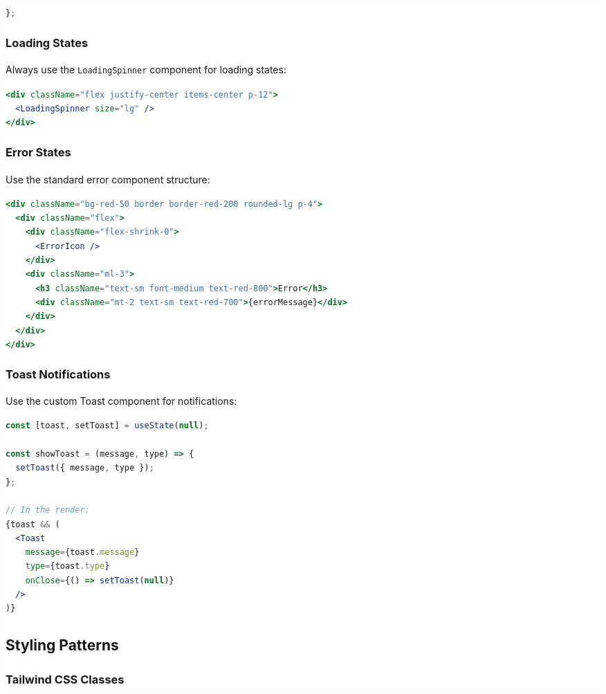 ```jsx
};
```

### Loading States

Always use the `LoadingSpinner` component for loading states:
```jsx
<div className="flex justify-center items-center p-12">
  <LoadingSpinner size="lg" />
</div>
```

### Error States

Use the standard error component structure:
```jsx
<div className="bg-red-50 border border-red-200 rounded-lg p-4">
  <div className="flex">
    <div className="flex-shrink-0">
      <ErrorIcon />
    </div>
    <div className="ml-3">
      <h3 className="text-sm font-medium text-red-800">Error</h3>
      <div className="mt-2 text-sm text-red-700">{errorMessage}</div>
    </div>
  </div>
</div>
```

### Toast Notifications

Use the custom Toast component for notifications:
```jsx
const [toast, setToast] = useState(null);

const showToast = (message, type) => {
  setToast({ message, type });
};

// In the render:
{toast && (
  <Toast
    message={toast.message}
    type={toast.type}
    onClose={() => setToast(null)}
  />
)}
```

## Styling Patterns

### Tailwind CSS Classes
